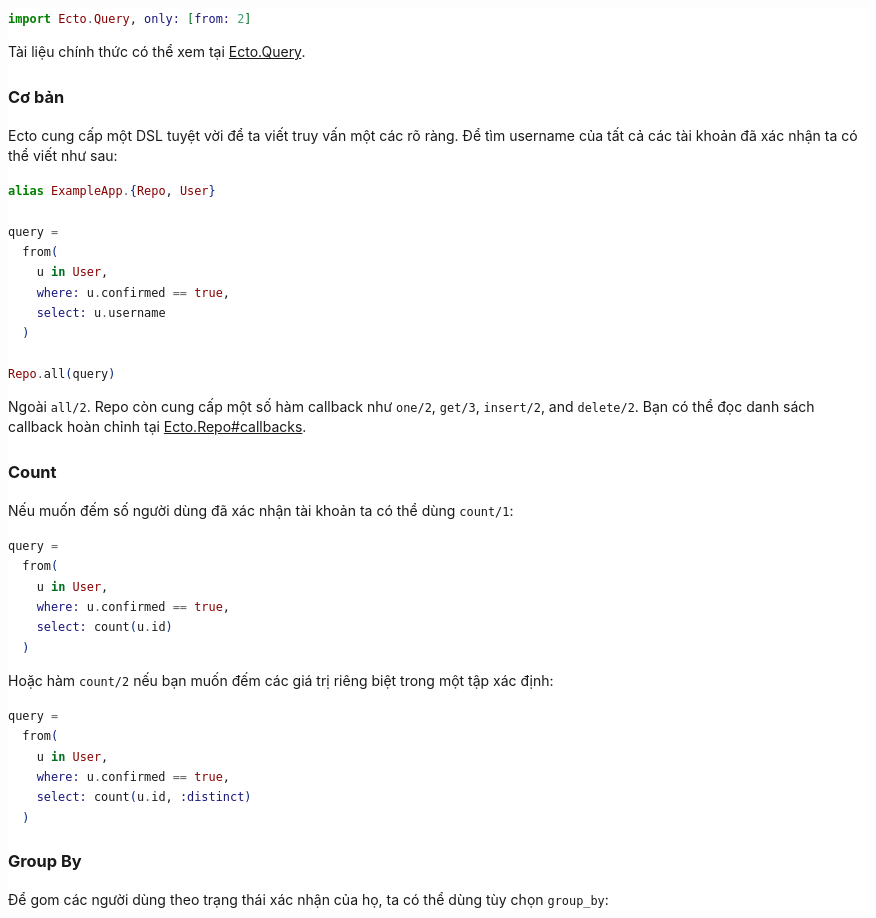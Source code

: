 ```elixir
import Ecto.Query, only: [from: 2]
```

Tài liệu chính thức có thể xem tại [Ecto.Query](http://hexdocs.pm/ecto/Ecto.Query.html).

### Cơ bản

Ecto cung cấp một DSL tuyệt vời để ta viết truy vấn một các rõ ràng. Để tìm username của tất cả các tài khoản đã xác nhận ta có thể viết như sau:

```elixir
alias ExampleApp.{Repo, User}

query =
  from(
    u in User,
    where: u.confirmed == true,
    select: u.username
  )

Repo.all(query)
```

Ngoài `all/2`. Repo còn cung cấp một số hàm callback như `one/2`, `get/3`, `insert/2`, and `delete/2`. Bạn có thể đọc danh sách callback hoàn chỉnh tại [Ecto.Repo#callbacks](http://hexdocs.pm/ecto/Ecto.Repo.html#callbacks).

### Count

Nếu muốn đếm số người dùng đã xác nhận tài khoản ta có thể dùng `count/1`:

```elixir
query =
  from(
    u in User,
    where: u.confirmed == true,
    select: count(u.id)
  )
```

Hoặc hàm `count/2` nếu bạn muốn đếm các giá trị riêng biệt trong một tập xác định:

```elixir
query =
  from(
    u in User,
    where: u.confirmed == true,
    select: count(u.id, :distinct)
  )
```

### Group By

Để gom các người dùng theo trạng thái xác nhận của họ, ta có thể dùng tùy chọn `group_by`:
